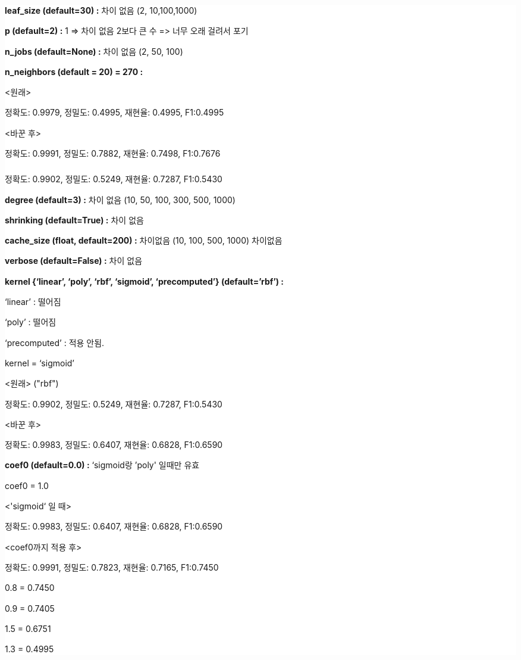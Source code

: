 **leaf_size (default=30) :** 차이 없음 (2, 10,100,1000)

**p (default=2) :** 1 => 차이 없음 2보다 큰 수 => 너무 오래 걸려서 포기

**n_jobs (default=None) :** 차이 없음 (2, 50, 100)

**n_neighbors (default = 20) = 270 :**

<원래>

정확도: 0.9979, 정밀도: 0.4995, 재현율: 0.4995, F1:0.4995

<바꾼 후>

정확도: 0.9991, 정밀도: 0.7882, 재현율: 0.7498, F1:0.7676

### **<OneClassSVM>**

정확도: 0.9902, 정밀도: 0.5249, 재현율: 0.7287, F1:0.5430

**degree (default=3) :** 차이 없음 (10, 50, 100, 300, 500, 1000)

**shrinking (default=True) :** 차이 없음

**cache_size (float, default=200) :** 차이없음 (10, 100, 500, 1000) 차이없음

**verbose (default=False) :** 차이 없음

**kernel {‘linear’, ‘poly’, ‘rbf’, ‘sigmoid’, ‘precomputed’} (default=’rbf’) :**

‘linear’ : 떨어짐

‘poly’ : 떨어짐

‘precomputed’ : 적용 안됨.

kernel = ‘sigmoid’

<원래> ("rbf")

정확도: 0.9902, 정밀도: 0.5249, 재현율: 0.7287, F1:0.5430

<바꾼 후>

정확도: 0.9983, 정밀도: 0.6407, 재현율: 0.6828, F1:0.6590

**coef0 (default=0.0) :** ‘sigmoid랑 ’poly' 일때만 유효

coef0 = 1.0

<'sigmoid‘ 일 때>

정확도: 0.9983, 정밀도: 0.6407, 재현율: 0.6828, F1:0.6590

<coef0까지 적용 후>

정확도: 0.9991, 정밀도: 0.7823, 재현율: 0.7165, F1:0.7450

0.8 = 0.7450

0.9 = 0.7405

1.5 = 0.6751

1.3 = 0.4995
